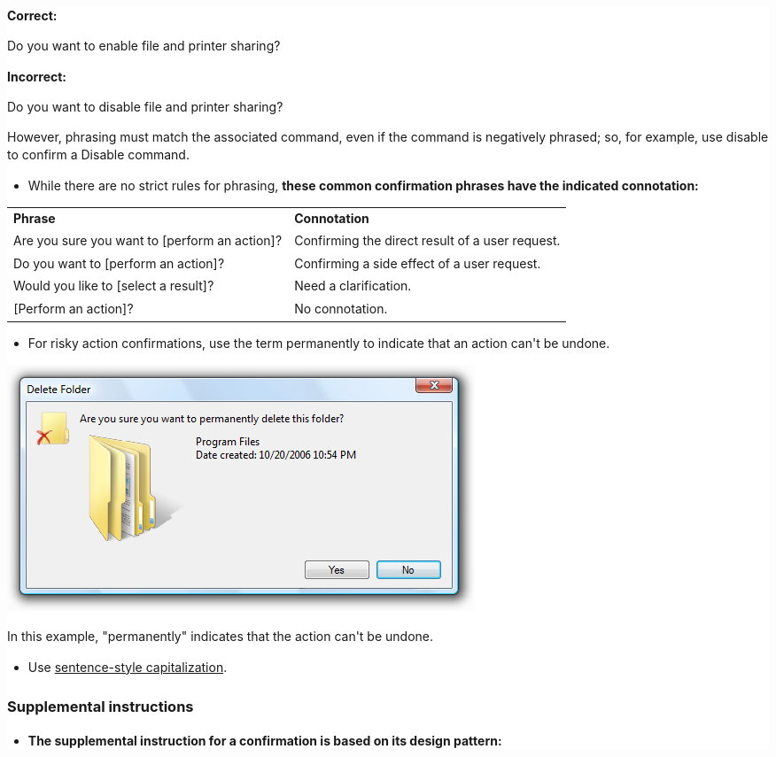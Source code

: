 **Correct:**

Do you want to enable file and printer sharing?

**Incorrect:**

Do you want to disable file and printer sharing?

However, phrasing must match the associated command, even if the command is negatively phrased; so, for example, use disable to confirm a Disable command.

-   While there are no strict rules for phrasing, **these common confirmation phrases have the indicated connotation:**



|                                                             |                                                             |
|-------------------------------------------------------------|-------------------------------------------------------------|
| **Phrase**<br/>                                       | **Connotation**<br/>                                  |
| Are you sure you want to \[perform an action\]? <br/> | Confirming the direct result of a user request. <br/> |
| Do you want to \[perform an action\]? <br/>           | Confirming a side effect of a user request. <br/>     |
| Would you like to \[select a result\]? <br/>          | Need a clarification. <br/>                           |
| \[Perform an action\]? <br/>                          | No connotation. <br/>                                 |



 

-   For risky action confirmations, use the term permanently to indicate that an action can't be undone.

![screen shot of permanent deletion confirmation ](images/mess-confirm-image37.png)

In this example, "permanently" indicates that the action can't be undone.

-   Use [sentence-style capitalization](glossary.md).

### Supplemental instructions

-   **The supplemental instruction for a confirmation is based on its design pattern:**
